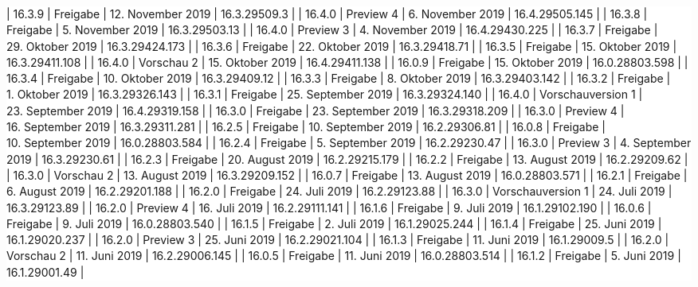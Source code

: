 | 16.3.9 | Freigabe | 12. November 2019 | 16.3.29509.3 |
| 16.4.0 | Preview 4 | 6\. November 2019 | 16.4.29505.145 |
| 16.3.8 | Freigabe | 5\. November 2019 | 16.3.29503.13 |
| 16.4.0 | Preview 3 | 4\. November 2019 | 16.4.29430.225 |
| 16.3.7 | Freigabe | 29. Oktober 2019 | 16.3.29424.173 |
| 16.3.6 | Freigabe | 22. Oktober 2019 | 16.3.29418.71 |
| 16.3.5 | Freigabe | 15. Oktober 2019 | 16.3.29411.108 |
| 16.4.0 | Vorschau 2 | 15. Oktober 2019 | 16.4.29411.138 |
| 16.0.9 | Freigabe | 15. Oktober 2019 | 16.0.28803.598 |
| 16.3.4 | Freigabe | 10. Oktober 2019 | 16.3.29409.12 |
| 16.3.3 | Freigabe | 8\. Oktober 2019 | 16.3.29403.142 |
| 16.3.2 | Freigabe | 1\. Oktober 2019 | 16.3.29326.143 |
| 16.3.1 | Freigabe | 25. September 2019 | 16.3.29324.140 |
| 16.4.0 | Vorschauversion 1 | 23. September 2019 | 16.4.29319.158 |
| 16.3.0 | Freigabe | 23. September 2019 | 16.3.29318.209 |
| 16.3.0 | Preview 4 | 16. September 2019 | 16.3.29311.281 |
| 16.2.5 | Freigabe | 10. September 2019 | 16.2.29306.81 |
| 16.0.8 | Freigabe | 10. September 2019 | 16.0.28803.584 |
| 16.2.4 | Freigabe | 5\. September 2019 | 16.2.29230.47 |
| 16.3.0 | Preview 3 | 4\. September 2019 | 16.3.29230.61 |
| 16.2.3 | Freigabe | 20. August 2019 | 16.2.29215.179 |
| 16.2.2 | Freigabe | 13. August 2019 | 16.2.29209.62 |
| 16.3.0 | Vorschau 2 | 13. August 2019 | 16.3.29209.152 |
| 16.0.7 | Freigabe | 13. August 2019 | 16.0.28803.571 |
| 16.2.1 | Freigabe | 6\. August 2019 | 16.2.29201.188 |
| 16.2.0 | Freigabe | 24. Juli 2019 | 16.2.29123.88 |
| 16.3.0 | Vorschauversion 1 | 24. Juli 2019 | 16.3.29123.89 |
| 16.2.0 | Preview 4 | 16. Juli 2019 | 16.2.29111.141 |
| 16.1.6 | Freigabe | 9\. Juli 2019 | 16.1.29102.190 |
| 16.0.6 | Freigabe | 9\. Juli 2019 | 16.0.28803.540 |
| 16.1.5 | Freigabe | 2\. Juli 2019 | 16.1.29025.244 |
| 16.1.4 | Freigabe | 25. Juni 2019 | 16.1.29020.237 |
| 16.2.0 | Preview 3 | 25. Juni 2019 | 16.2.29021.104 |
| 16.1.3 | Freigabe | 11. Juni 2019 | 16.1.29009.5 |
| 16.2.0 | Vorschau 2 | 11. Juni 2019 | 16.2.29006.145 |
| 16.0.5 | Freigabe | 11. Juni 2019 | 16.0.28803.514 |
| 16.1.2 | Freigabe | 5\. Juni 2019 | 16.1.29001.49 |